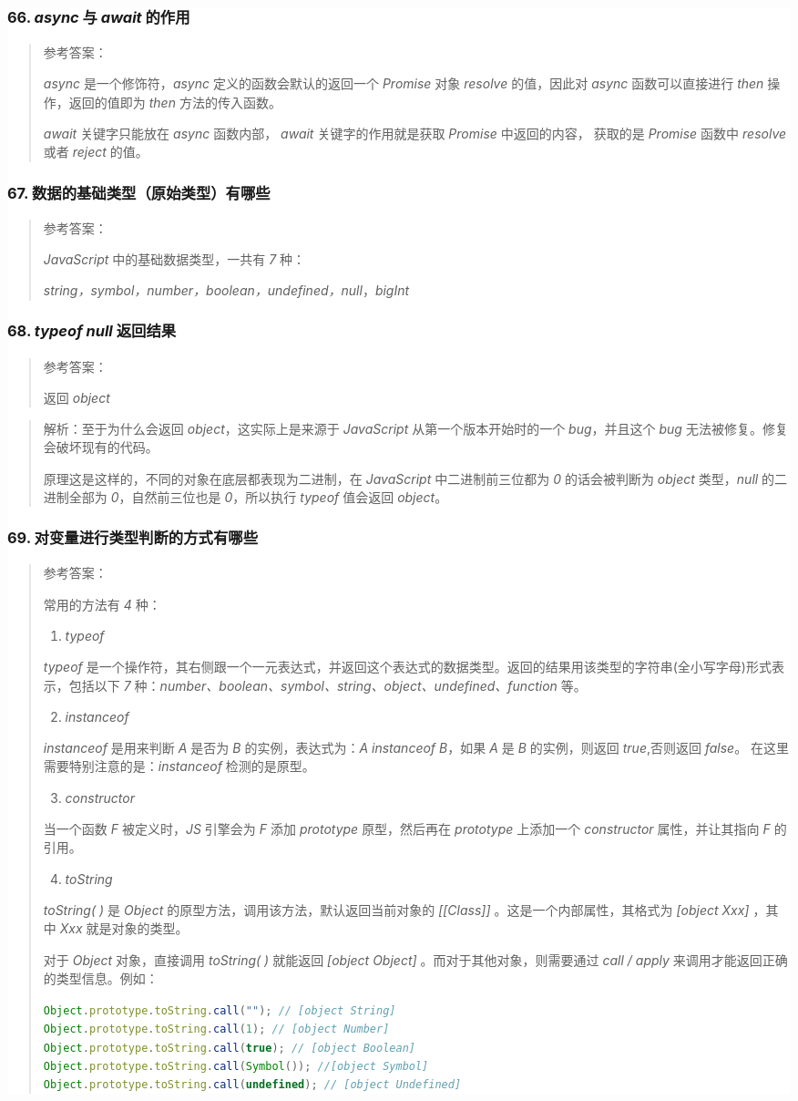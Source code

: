 ### 66. _async_ 与 _await_ 的作用

> 参考答案：
>
> _async_ 是一个修饰符，_async_ 定义的函数会默认的返回一个 _Promise_ 对象 _resolve_ 的值，因此对 _async_ 函数可以直接进行 _then_ 操作，返回的值即为 _then_ 方法的传入函数。
>
> _await_ 关键字只能放在 _async_ 函数内部， _await_ 关键字的作用就是获取 _Promise_ 中返回的内容， 获取的是 _Promise_ 函数中 _resolve_ 或者 _reject_ 的值。

### 67. 数据的基础类型（原始类型）有哪些

> 参考答案：
>
> _JavaScript_ 中的基础数据类型，一共有 _7_ 种：
>
> _string，symbol，number，boolean，undefined，null_，_bigInt_

### 68. _typeof null_ 返回结果

> 参考答案：
>
> 返回 _object_

> 解析：至于为什么会返回 _object_，这实际上是来源于 _JavaScript_ 从第一个版本开始时的一个 _bug_，并且这个 _bug_ 无法被修复。修复会破坏现有的代码。
>
> 原理这是这样的，不同的对象在底层都表现为二进制，在 _JavaScript_ 中二进制前三位都为 _0_ 的话会被判断为 _object_ 类型，_null_ 的二进制全部为 _0_，自然前三位也是 _0_，所以执行 _typeof_ 值会返回 _object_。

### 69. 对变量进行类型判断的方式有哪些

> 参考答案：
>
> 常用的方法有 _4_ 种：
>
> 1. _typeof_
>
> _typeof_ 是一个操作符，其右侧跟一个一元表达式，并返回这个表达式的数据类型。返回的结果用该类型的字符串(全小写字母)形式表示，包括以下 _7_ 种：_number、boolean、symbol、string、object、undefined、function_ 等。
>
> 2. _instanceof_
>
> _instanceof_ 是用来判断 _A_ 是否为 _B_ 的实例，表达式为：_A instanceof B_，如果 _A_ 是 _B_ 的实例，则返回 _true_,否则返回 _false_。 在这里需要特别注意的是：_instanceof_ 检测的是原型。
>
> 3. _constructor_
>
> 当一个函数 _F_ 被定义时，_JS_ 引擎会为 _F_ 添加 _prototype_ 原型，然后再在 _prototype_ 上添加一个 _constructor_ 属性，并让其指向 _F_ 的引用。
>
> 4. _toString_
>
> _toString( )_ 是 _Object_ 的原型方法，调用该方法，默认返回当前对象的 _[[Class]]_ 。这是一个内部属性，其格式为 _[object Xxx]_ ，其中 _Xxx_ 就是对象的类型。
>
> 对于 _Object_ 对象，直接调用 _toString( )_ 就能返回 _[object Object]_ 。而对于其他对象，则需要通过 _call / apply_ 来调用才能返回正确的类型信息。例如：
>
> ```js
> Object.prototype.toString.call(""); // [object String]
> Object.prototype.toString.call(1); // [object Number]
> Object.prototype.toString.call(true); // [object Boolean]
> Object.prototype.toString.call(Symbol()); //[object Symbol]
> Object.prototype.toString.call(undefined); // [object Undefined]
